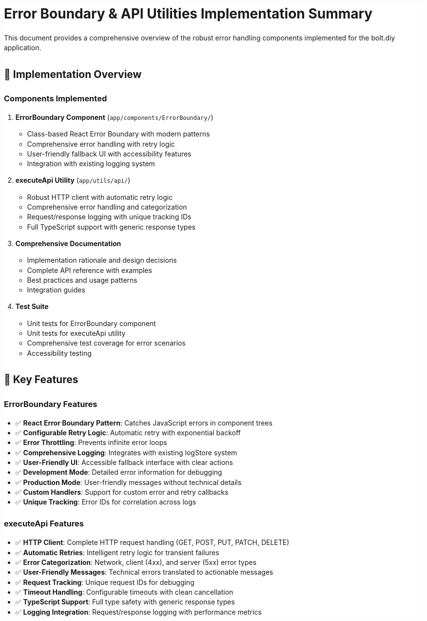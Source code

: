 # Error Boundary & API Utilities Implementation Summary

This document provides a comprehensive overview of the robust error handling components implemented for the bolt.diy application.

## 🎯 Implementation Overview

### Components Implemented

1. **ErrorBoundary Component** (`app/components/ErrorBoundary/`)
   - Class-based React Error Boundary with modern patterns
   - Comprehensive error handling with retry logic
   - User-friendly fallback UI with accessibility features
   - Integration with existing logging system

2. **executeApi Utility** (`app/utils/api/`)
   - Robust HTTP client with automatic retry logic
   - Comprehensive error handling and categorization
   - Request/response logging with unique tracking IDs
   - Full TypeScript support with generic response types

3. **Comprehensive Documentation**
   - Implementation rationale and design decisions
   - Complete API reference with examples
   - Best practices and usage patterns
   - Integration guides

4. **Test Suite**
   - Unit tests for ErrorBoundary component
   - Unit tests for executeApi utility
   - Comprehensive test coverage for error scenarios
   - Accessibility testing

## 🚀 Key Features

### ErrorBoundary Features

- ✅ **React Error Boundary Pattern**: Catches JavaScript errors in component trees
- ✅ **Configurable Retry Logic**: Automatic retry with exponential backoff
- ✅ **Error Throttling**: Prevents infinite error loops
- ✅ **Comprehensive Logging**: Integrates with existing logStore system
- ✅ **User-Friendly UI**: Accessible fallback interface with clear actions
- ✅ **Development Mode**: Detailed error information for debugging
- ✅ **Production Mode**: User-friendly messages without technical details
- ✅ **Custom Handlers**: Support for custom error and retry callbacks
- ✅ **Unique Tracking**: Error IDs for correlation across logs

### executeApi Features

- ✅ **HTTP Client**: Complete HTTP request handling (GET, POST, PUT, PATCH, DELETE)
- ✅ **Automatic Retries**: Intelligent retry logic for transient failures
- ✅ **Error Categorization**: Network, client (4xx), and server (5xx) error types
- ✅ **User-Friendly Messages**: Technical errors translated to actionable messages
- ✅ **Request Tracking**: Unique request IDs for debugging
- ✅ **Timeout Handling**: Configurable timeouts with clean cancellation
- ✅ **TypeScript Support**: Full type safety with generic response types
- ✅ **Logging Integration**: Request/response logging with performance metrics
